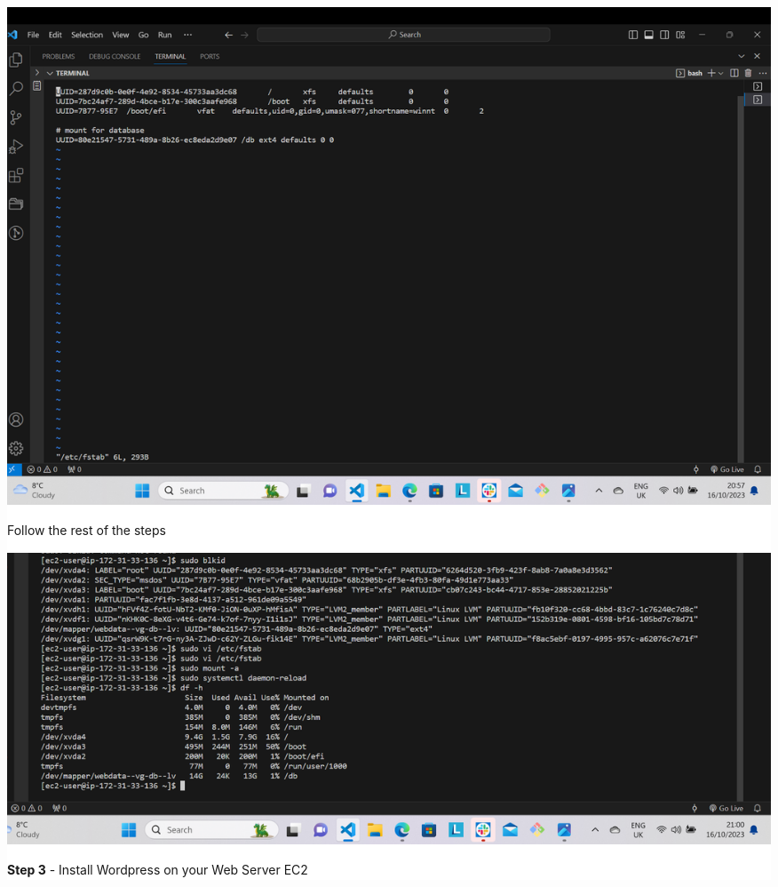 ![Alt text](Images/vidb.png)

Follow the rest of the steps

![Alt text](Images/dbblkid.png)

**Step 3** - Install Wordpress on your Web Server EC2
